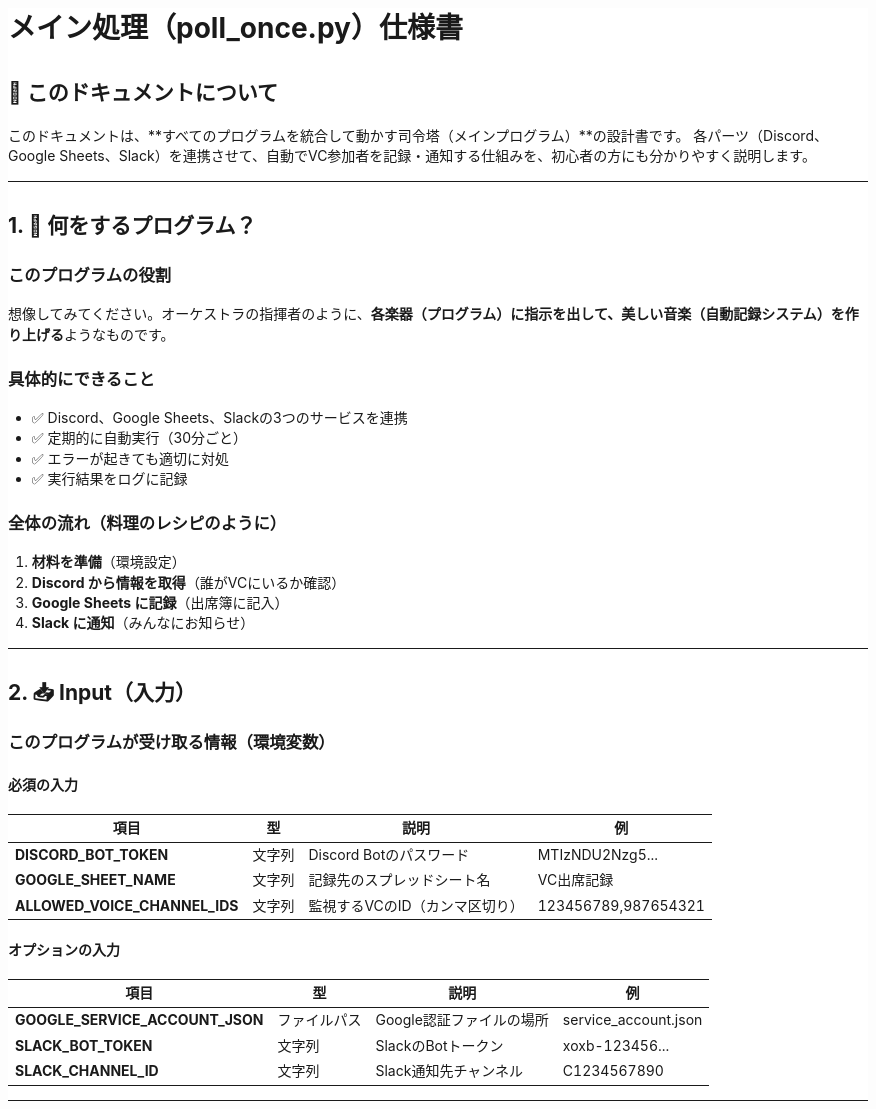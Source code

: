 # メイン処理（poll_once.py）仕様書

## 📌 このドキュメントについて

このドキュメントは、**すべてのプログラムを統合して動かす司令塔（メインプログラム）**の設計書です。
各パーツ（Discord、Google Sheets、Slack）を連携させて、自動でVC参加者を記録・通知する仕組みを、初心者の方にも分かりやすく説明します。

---

## 1. 🎯 何をするプログラム？

### このプログラムの役割
想像してみてください。オーケストラの指揮者のように、**各楽器（プログラム）に指示を出して、美しい音楽（自動記録システム）を作り上げる**ようなものです。

### 具体的にできること
- ✅ Discord、Google Sheets、Slackの3つのサービスを連携
- ✅ 定期的に自動実行（30分ごと）
- ✅ エラーが起きても適切に対処
- ✅ 実行結果をログに記録

### 全体の流れ（料理のレシピのように）
1. **材料を準備**（環境設定）
2. **Discord から情報を取得**（誰がVCにいるか確認）
3. **Google Sheets に記録**（出席簿に記入）
4. **Slack に通知**（みんなにお知らせ）

---

## 2. 📥 Input（入力）

### このプログラムが受け取る情報（環境変数）

#### 必須の入力
| 項目 | 型 | 説明 | 例 |
|------|-----|------|-----|
| **DISCORD_BOT_TOKEN** | 文字列 | Discord Botのパスワード | MTIzNDU2Nzg5... |
| **GOOGLE_SHEET_NAME** | 文字列 | 記録先のスプレッドシート名 | VC出席記録 |
| **ALLOWED_VOICE_CHANNEL_IDS** | 文字列 | 監視するVCのID（カンマ区切り） | 123456789,987654321 |

#### オプションの入力
| 項目 | 型 | 説明 | 例 |
|------|-----|------|-----|
| **GOOGLE_SERVICE_ACCOUNT_JSON** | ファイルパス | Google認証ファイルの場所 | service_account.json |
| **SLACK_BOT_TOKEN** | 文字列 | SlackのBotトークン | xoxb-123456... |
| **SLACK_CHANNEL_ID** | 文字列 | Slack通知先チャンネル | C1234567890 |

---